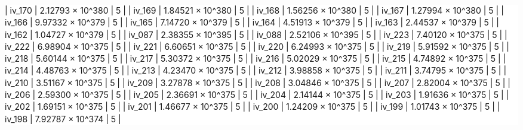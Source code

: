 | iv_170 | 2.12793 × 10^380 | 5 |
| iv_169 | 1.84521 × 10^380 | 5 |
| iv_168 | 1.56256 × 10^380 | 5 |
| iv_167 | 1.27994 × 10^380 | 5 |
| iv_166 | 9.97332 × 10^379 | 5 |
| iv_165 | 7.14720 × 10^379 | 5 |
| iv_164 | 4.51913 × 10^379 | 5 |
| iv_163 | 2.44537 × 10^379 | 5 |
| iv_162 | 1.04727 × 10^379 | 5 |
| iv_087 | 2.38355 × 10^395 | 5 |
| iv_088 | 2.52106 × 10^395 | 5 |
| iv_223 | 7.40120 × 10^375 | 5 |
| iv_222 | 6.98904 × 10^375 | 5 |
| iv_221 | 6.60651 × 10^375 | 5 |
| iv_220 | 6.24993 × 10^375 | 5 |
| iv_219 | 5.91592 × 10^375 | 5 |
| iv_218 | 5.60144 × 10^375 | 5 |
| iv_217 | 5.30372 × 10^375 | 5 |
| iv_216 | 5.02029 × 10^375 | 5 |
| iv_215 | 4.74892 × 10^375 | 5 |
| iv_214 | 4.48763 × 10^375 | 5 |
| iv_213 | 4.23470 × 10^375 | 5 |
| iv_212 | 3.98858 × 10^375 | 5 |
| iv_211 | 3.74795 × 10^375 | 5 |
| iv_210 | 3.51167 × 10^375 | 5 |
| iv_209 | 3.27878 × 10^375 | 5 |
| iv_208 | 3.04846 × 10^375 | 5 |
| iv_207 | 2.82004 × 10^375 | 5 |
| iv_206 | 2.59300 × 10^375 | 5 |
| iv_205 | 2.36691 × 10^375 | 5 |
| iv_204 | 2.14144 × 10^375 | 5 |
| iv_203 | 1.91636 × 10^375 | 5 |
| iv_202 | 1.69151 × 10^375 | 5 |
| iv_201 | 1.46677 × 10^375 | 5 |
| iv_200 | 1.24209 × 10^375 | 5 |
| iv_199 | 1.01743 × 10^375 | 5 |
| iv_198 | 7.92787 × 10^374 | 5 |